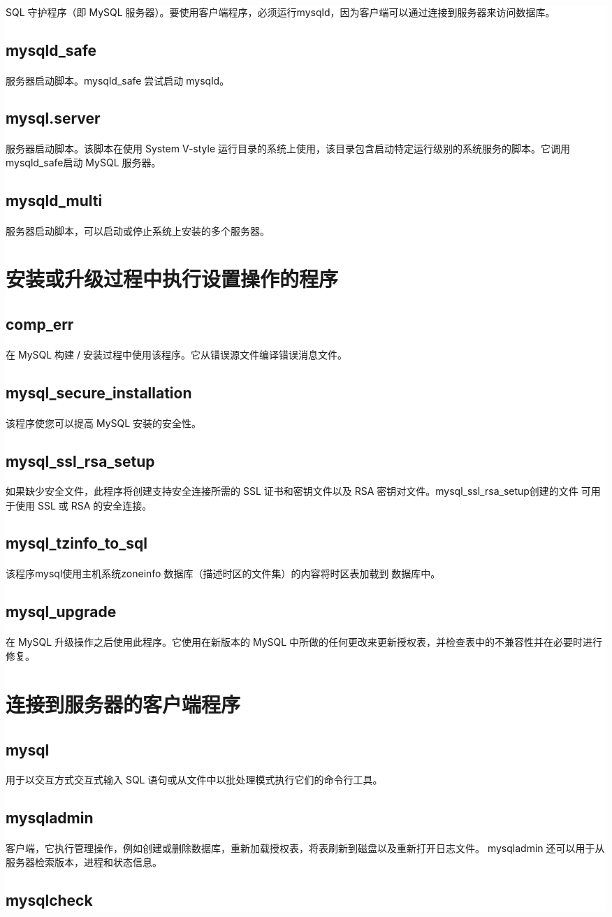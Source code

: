 SQL 守护程序（即 MySQL 服务器）。要使用客户端程序，必须运行mysqld，因为客户端可以通过连接到服务器来访问数据库。

## mysqld_safe

服务器启动脚本。mysqld_safe 尝试启动 mysqld。

## mysql.server

服务器启动脚本。该脚本在使用 System V-style 运行目录的系统上使用，该目录包含启动特定运行级别的系统服务的脚本。它调用 mysqld_safe启动 MySQL 服务器。

## mysqld_multi

服务器启动脚本，可以启动或停止系统上安装的多个服务器。

# 安装或升级过程中执行设置操作的程序

## comp_err

在 MySQL 构建 / 安装过程中使用该程序。它从错误源文件编译错误消息文件。

## mysql_secure_installation

该程序使您可以提高 MySQL 安装的安全性。

## mysql_ssl_rsa_setup

如果缺少安全文件，此程序将创建支持安全连接所需的 SSL 证书和密钥文件以及 RSA 密钥对文件。mysql_ssl_rsa_setup创建的文件 可用于使用 SSL 或 RSA 的安全连接。

## mysql_tzinfo_to_sql

该程序mysql使用主机系统zoneinfo 数据库（描述时区的文件集）的内容将时区表加载到 数据库中。

## mysql_upgrade

在 MySQL 升级操作之后使用此程序。它使用在新版本的 MySQL 中所做的任何更改来更新授权表，并检查表中的不兼容性并在必要时进行修复。

# 连接到服务器的客户端程序

## mysql

用于以交互方式交互式输入 SQL 语句或从文件中以批处理模式执行它们的命令行工具。

## mysqladmin

客户端，它执行管理操作，例如创建或删除数据库，重新加载授权表，将表刷新到磁盘以及重新打开日志文件。 mysqladmin 还可以用于从服务器检索版本，进程和状态信息。

## mysqlcheck

